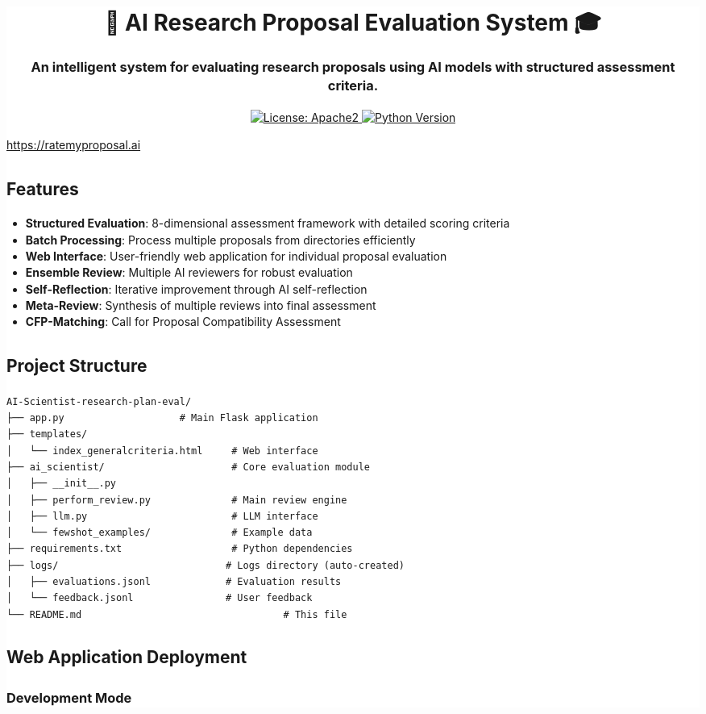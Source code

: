<h1 align="center"> 🚀 AI Research Proposal Evaluation System 🎓 </h1>

<h3 align="center">
    <p>An intelligent system for evaluating research proposals using AI models with structured assessment criteria.</p>
</h3>
<p align="center">
    <a href="LICENSE">
        <img alt="License: Apache2" src="https://img.shields.io/badge/License-Apache_2.0-green.svg">
    </a>
    <a href="https://www.python.org/downloads/release/python-3916/">
        <img alt="Python Version" src="https://img.shields.io/badge/python-3.9+-blue.svg">
    </a>
</p>

https://ratemyproposal.ai

## Features

- **Structured Evaluation**: 8-dimensional assessment framework with detailed scoring criteria
- **Batch Processing**: Process multiple proposals from directories efficiently
- **Web Interface**: User-friendly web application for individual proposal evaluation
- **Ensemble Review**: Multiple AI reviewers for robust evaluation
- **Self-Reflection**: Iterative improvement through AI self-reflection
- **Meta-Review**: Synthesis of multiple reviews into final assessment
- **CFP-Matching**: Call for Proposal Compatibility Assessment

## Project Structure

```
AI-Scientist-research-plan-eval/
├── app.py                    # Main Flask application
├── templates/
│   └── index_generalcriteria.html     # Web interface
├── ai_scientist/                      # Core evaluation module
│   ├── __init__.py
│   ├── perform_review.py              # Main review engine
│   ├── llm.py                         # LLM interface
│   └── fewshot_examples/              # Example data
├── requirements.txt                   # Python dependencies
├── logs/                             # Logs directory (auto-created)
│   ├── evaluations.jsonl             # Evaluation results
│   └── feedback.jsonl                # User feedback
└── README.md              						# This file
```

## Web Application Deployment

### Development Mode
